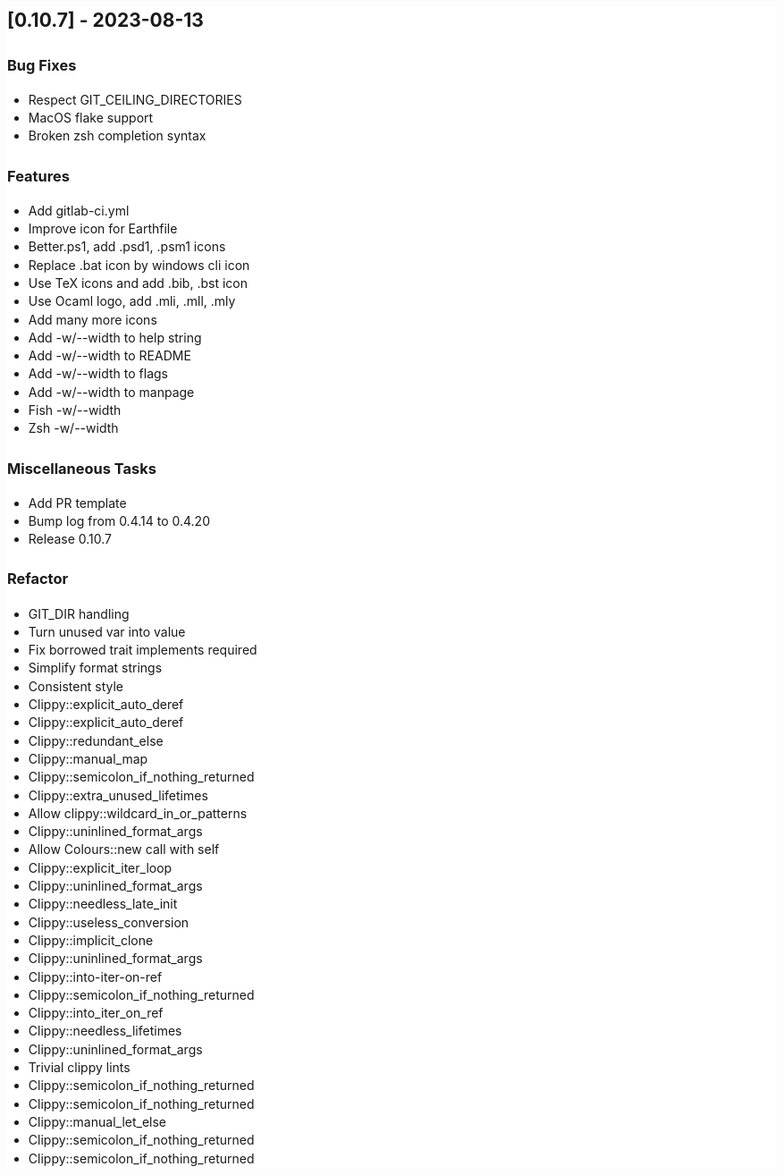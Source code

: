## [0.10.7] - 2023-08-13

### Bug Fixes

- Respect GIT_CEILING_DIRECTORIES
- MacOS flake support
- Broken zsh completion syntax

### Features

- Add gitlab-ci.yml
- Improve icon for Earthfile
- Better.ps1, add .psd1, .psm1 icons
- Replace .bat icon by windows cli icon
- Use TeX icons and add .bib, .bst icon
- Use Ocaml logo, add .mli, .mll, .mly
- Add many more icons
- Add -w/--width to help string
- Add -w/--width to README
- Add -w/--width to flags
- Add -w/--width to manpage
- Fish -w/--width
- Zsh -w/--width

### Miscellaneous Tasks

- Add PR template
- Bump log from 0.4.14 to 0.4.20
- Release 0.10.7

### Refactor

- GIT_DIR handling
- Turn unused var into value
- Fix borrowed trait implements required
- Simplify format strings
- Consistent style
- Clippy::explicit_auto_deref
- Clippy::explicit_auto_deref
- Clippy::redundant_else
- Clippy::manual_map
- Clippy::semicolon_if_nothing_returned
- Clippy::extra_unused_lifetimes
- Allow clippy::wildcard_in_or_patterns
- Clippy::uninlined_format_args
- Allow Colours::new call with self
- Clippy::explicit_iter_loop
- Clippy::uninlined_format_args
- Clippy::needless_late_init
- Clippy::useless_conversion
- Clippy::implicit_clone
- Clippy::uninlined_format_args
- Clippy::into-iter-on-ref
- Clippy::semicolon_if_nothing_returned
- Clippy::into_iter_on_ref
- Clippy::needless_lifetimes
- Clippy::uninlined_format_args
- Trivial clippy lints
- Clippy::semicolon_if_nothing_returned
- Clippy::semicolon_if_nothing_returned
- Clippy::manual_let_else
- Clippy::semicolon_if_nothing_returned
- Clippy::semicolon_if_nothing_returned